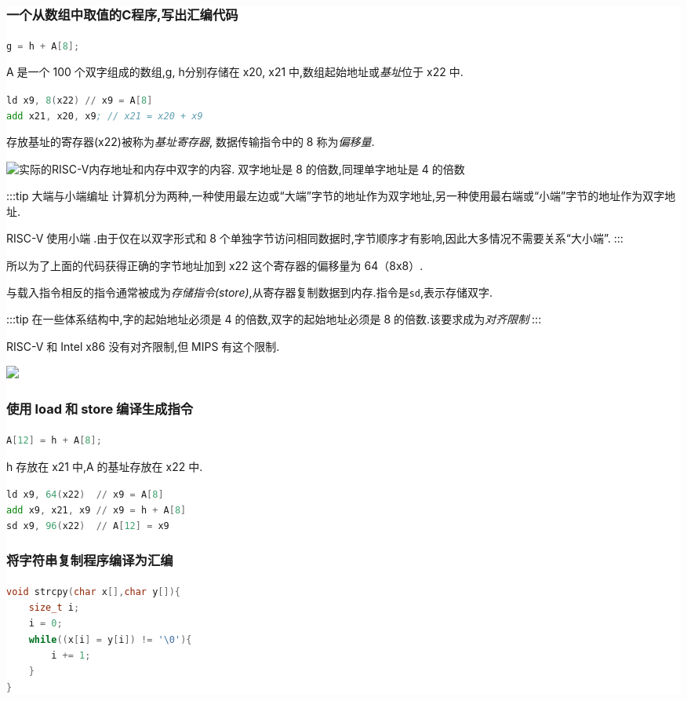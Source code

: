 ### 一个从数组中取值的C程序,写出汇编代码

```c
g = h + A[8];
```

A 是一个 100 个双字组成的数组,g, h分别存储在 x20, x21 中,数组起始地址或*基址*位于 x22 中.

```asm
ld x9, 8(x22) // x9 = A[8]
add x21, x20, x9; // x21 = x20 + x9
```

存放基址的寄存器(x22)被称为*基址寄存器*, 数据传输指令中的 8 称为*偏移量*.

![实际的RISC-V内存地址和内存中双字的内容. 双字地址是 8 的倍数,同理单字地址是 4 的倍数](/images/Pasted%20image%2020221212130603.png)

:::tip 大端与小端编址
计算机分为两种,一种使用最左边或“大端”字节的地址作为双字地址,另一种使用最右端或“小端”字节的地址作为双字地址.

RISC-V 使用小端 .由于仅在以双字形式和 8 个单独字节访问相同数据时,字节顺序才有影响,因此大多情况不需要关系“大小端”.
:::

所以为了上面的代码获得正确的字节地址加到 x22 这个寄存器的偏移量为 64（8x8）.

与载入指令相反的指令通常被成为*存储指令(store)*,从寄存器复制数据到内存.指令是`sd`,表示存储双字.


:::tip
在一些体系结构中,字的起始地址必须是 4 的倍数,双字的起始地址必须是 8 的倍数.该要求成为*对齐限制*
:::

RISC-V 和 Intel x86 没有对齐限制,但 MIPS 有这个限制.

![](/images/Pasted%20image%2020221212152022.png)

### 使用 load 和 store 编译生成指令

```c
A[12] = h + A[8];
```

h 存放在 x21 中,A 的基址存放在 x22 中.

```asm
ld x9, 64(x22)  // x9 = A[8]
add x9, x21, x9 // x9 = h + A[8]
sd x9, 96(x22)  // A[12] = x9
```


### 将字符串复制程序编译为汇编

```c
void strcpy(char x[],char y[]){
	size_t i;
	i = 0;
	while((x[i] = y[i]) != '\0'){
		i += 1;
	}
}
```
